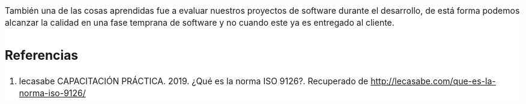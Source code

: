 También una de las cosas aprendidas fue a evaluar nuestros proyectos de software durante el desarrollo, de está forma podemos alcanzar la calidad en una fase temprana de software y no cuando este ya es entregado al cliente.

## Referencias
1. lecasabe CAPACITACIÓN PRÁCTICA. 2019. ¿Qué es la norma ISO 9126?. Recuperado de http://lecasabe.com/que-es-la-norma-iso-9126/
